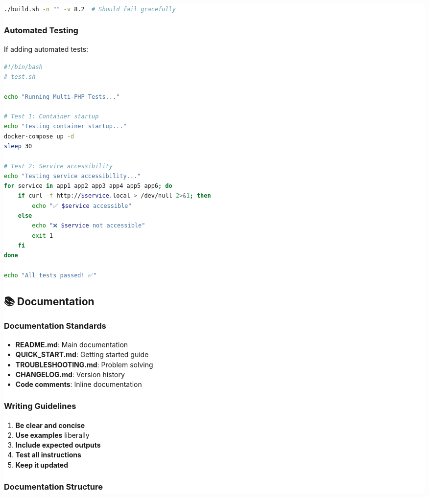 ```bash
./build.sh -n "" -v 8.2  # Should fail gracefully
```

### Automated Testing

If adding automated tests:

```bash
#!/bin/bash
# test.sh

echo "Running Multi-PHP Tests..."

# Test 1: Container startup
echo "Testing container startup..."
docker-compose up -d
sleep 30

# Test 2: Service accessibility
echo "Testing service accessibility..."
for service in app1 app2 app3 app4 app5 app6; do
    if curl -f http://$service.local > /dev/null 2>&1; then
        echo "✅ $service accessible"
    else
        echo "❌ $service not accessible"
        exit 1
    fi
done

echo "All tests passed! ✅"
```

## 📚 Documentation

### Documentation Standards

- **README.md**: Main documentation
- **QUICK_START.md**: Getting started guide
- **TROUBLESHOOTING.md**: Problem solving
- **CHANGELOG.md**: Version history
- **Code comments**: Inline documentation

### Writing Guidelines

1. **Be clear and concise**
2. **Use examples** liberally
3. **Include expected outputs**
4. **Test all instructions**
5. **Keep it updated**

### Documentation Structure
